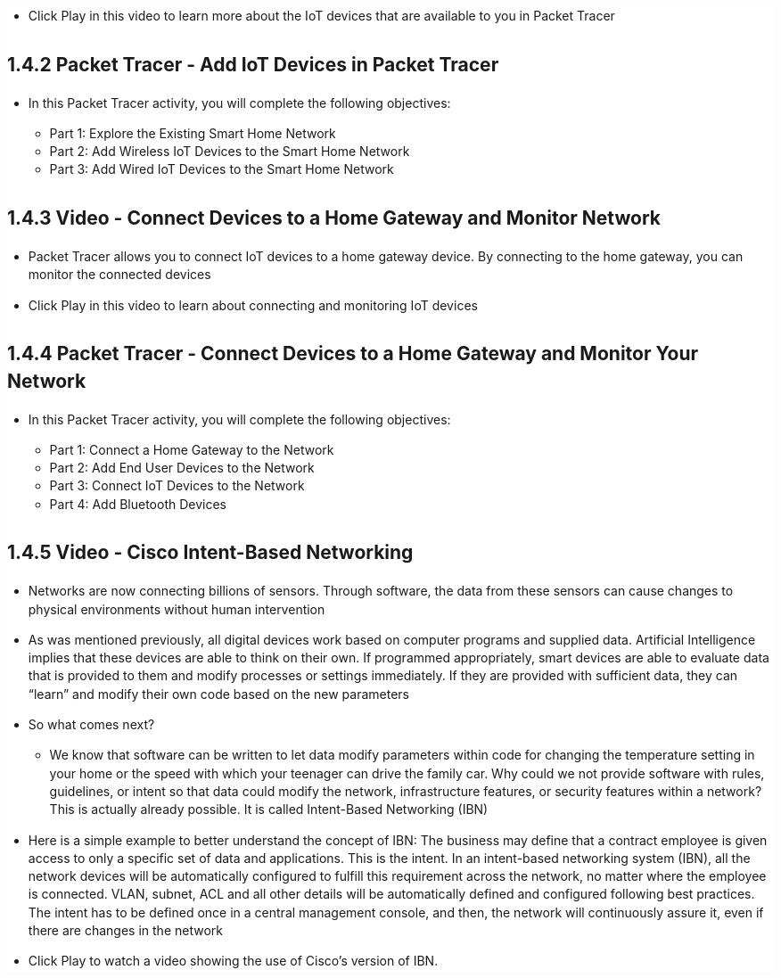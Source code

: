 - Click Play in this video to learn more about the IoT devices that are available to you in Packet Tracer

## 1.4.2 Packet Tracer - Add IoT Devices in Packet Tracer
- In this Packet Tracer activity, you will complete the following objectives:

    - Part 1: Explore the Existing Smart Home Network
    - Part 2: Add Wireless IoT Devices to the Smart Home Network
    - Part 3: Add Wired IoT Devices to the Smart Home Network

## 1.4.3 Video - Connect Devices to a Home Gateway and Monitor Network
- Packet Tracer allows you to connect IoT devices to a home gateway device. By connecting to the home gateway, you can monitor the connected devices

- Click Play in this video to learn about connecting and monitoring IoT devices

## 1.4.4 Packet Tracer - Connect Devices to a Home Gateway and Monitor Your Network
- In this Packet Tracer activity, you will complete the following objectives:

    - Part 1: Connect a Home Gateway to the Network
    - Part 2: Add End User Devices to the Network
    - Part 3: Connect IoT Devices to the Network
    - Part 4: Add Bluetooth Devices

## 1.4.5 Video - Cisco Intent-Based Networking

- Networks are now connecting billions of sensors. Through software, the data from these sensors can cause changes to physical environments without human intervention
- As was mentioned previously, all digital devices work based on computer programs and supplied data. Artificial Intelligence implies that these devices are able to think on their own. If programmed appropriately, smart devices are able to evaluate data that is provided to them and modify processes or settings immediately. If they are provided with sufficient data, they can “learn” and modify their own code based on the new parameters

- So what comes next?
    - We know that software can be written to let data modify parameters within code for changing the temperature setting in your home or the speed with which your teenager can drive the family car. Why could we not provide software with rules, guidelines, or intent so that data could modify the network, infrastructure features, or security features within a network? This is actually already possible. It is called Intent-Based Networking (IBN)
- Here is a simple example to better understand the concept of IBN: The business may define that a contract employee is given access to only a specific set of data and applications. This is the intent. In an intent-based networking system (IBN), all the network devices will be automatically configured to fulfill this requirement across the network, no matter where the employee is connected. VLAN, subnet, ACL and all other details will be automatically defined and configured following best practices. The intent has to be defined once in a central management console, and then, the network will continuously assure it, even if there are changes in the network

- Click Play to watch a video showing the use of Cisco’s version of IBN.
